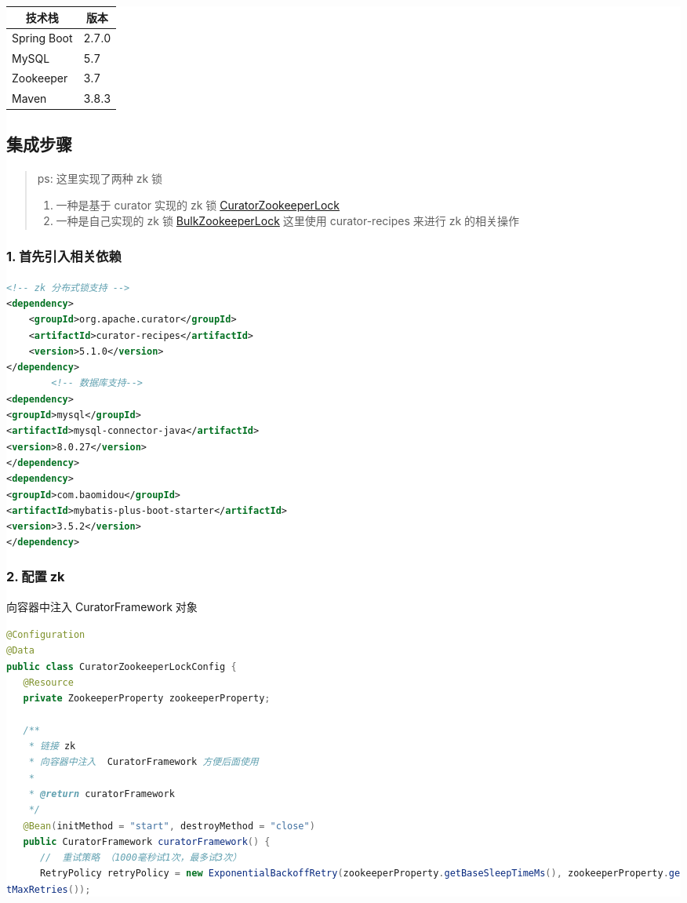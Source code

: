 |技术栈|版本|
| ---------------- | -------------------------- |
|Spring Boot | 2.7.0 |
|MySQL | 5.7 |
|Zookeeper | 3.7 |
|Maven|3.8.3|

## 集成步骤
> ps:
> 这里实现了两种 zk 锁
> 1. 一种是基于 curator 实现的 zk 锁 [CuratorZookeeperLock](src/main/java/top/bulk/lock/zk/lock/CuratorZookeeperLock.java)
> 2. 一种是自己实现的 zk 锁 [BulkZookeeperLock](src/main/java/top/bulk/lock/zk/lock/BulkZookeeperLock.java)
     这里使用 curator-recipes 来进行 zk 的相关操作
> 
### 1. 首先引入相关依赖


```xml
<!-- zk 分布式锁支持 -->
<dependency>
    <groupId>org.apache.curator</groupId>
    <artifactId>curator-recipes</artifactId>
    <version>5.1.0</version>
</dependency>
        <!-- 数据库支持-->
<dependency>
<groupId>mysql</groupId>
<artifactId>mysql-connector-java</artifactId>
<version>8.0.27</version>
</dependency>
<dependency>
<groupId>com.baomidou</groupId>
<artifactId>mybatis-plus-boot-starter</artifactId>
<version>3.5.2</version>
</dependency>

```

### 2. 配置 zk

向容器中注入 CuratorFramework 对象

```java
@Configuration
@Data
public class CuratorZookeeperLockConfig {
   @Resource
   private ZookeeperProperty zookeeperProperty;

   /**
    * 链接 zk
    * 向容器中注入  CuratorFramework 方便后面使用
    *
    * @return curatorFramework
    */
   @Bean(initMethod = "start", destroyMethod = "close")
   public CuratorFramework curatorFramework() {
      //  重试策略 （1000毫秒试1次，最多试3次）
      RetryPolicy retryPolicy = new ExponentialBackoffRetry(zookeeperProperty.getBaseSleepTimeMs(), zookeeperProperty.getMaxRetries());

```